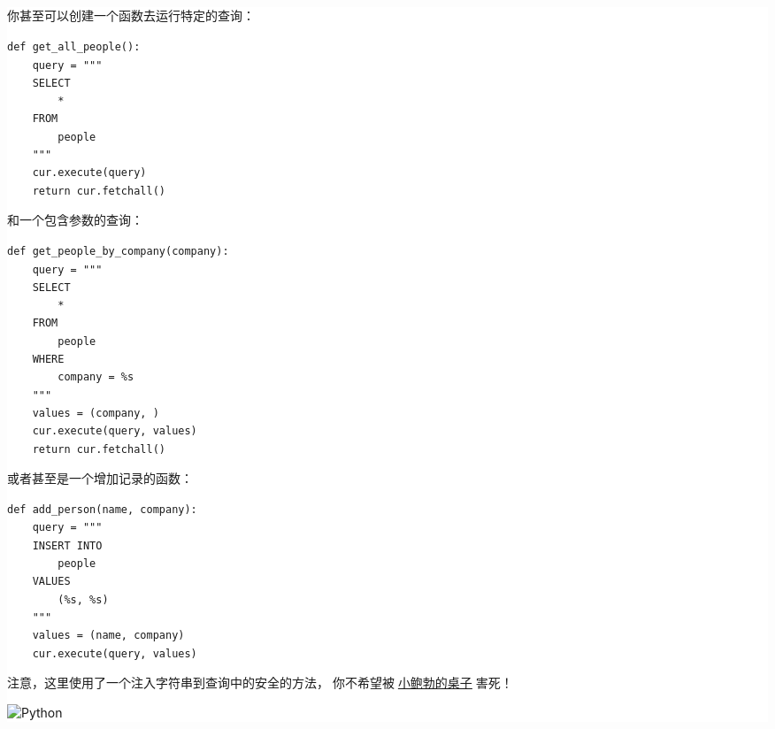 你甚至可以创建一个函数去运行特定的查询：



```
def get_all_people():
    query = """
    SELECT
        *
    FROM
        people
    """
    cur.execute(query)
    return cur.fetchall()

```

和一个包含参数的查询：



```
def get_people_by_company(company):
    query = """
    SELECT
        *
    FROM
        people
    WHERE
        company = %s
    """
    values = (company, )
    cur.execute(query, values)
    return cur.fetchall()

```

或者甚至是一个增加记录的函数：



```
def add_person(name, company):
    query = """
    INSERT INTO
        people
    VALUES
        (%s, %s)
    """
    values = (name, company)
    cur.execute(query, values)

```

注意，这里使用了一个注入字符串到查询中的安全的方法， 你不希望被 [小鲍勃的桌子](https://xkcd.com/327/) 害死！


![Python](/Asserts/Images/album/201711/14/231234azhhh88heic8ezc4.png "Python")
